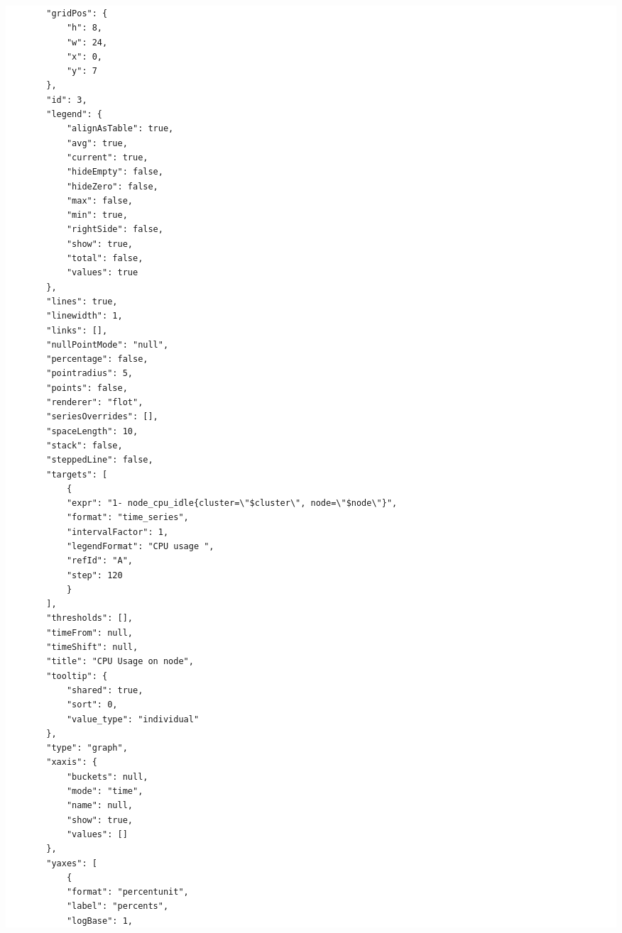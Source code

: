             "gridPos": {
                "h": 8,
                "w": 24,
                "x": 0,
                "y": 7
            },
            "id": 3,
            "legend": {
                "alignAsTable": true,
                "avg": true,
                "current": true,
                "hideEmpty": false,
                "hideZero": false,
                "max": false,
                "min": true,
                "rightSide": false,
                "show": true,
                "total": false,
                "values": true
            },
            "lines": true,
            "linewidth": 1,
            "links": [],
            "nullPointMode": "null",
            "percentage": false,
            "pointradius": 5,
            "points": false,
            "renderer": "flot",
            "seriesOverrides": [],
            "spaceLength": 10,
            "stack": false,
            "steppedLine": false,
            "targets": [
                {
                "expr": "1- node_cpu_idle{cluster=\"$cluster\", node=\"$node\"}",
                "format": "time_series",
                "intervalFactor": 1,
                "legendFormat": "CPU usage ",
                "refId": "A",
                "step": 120
                }
            ],
            "thresholds": [],
            "timeFrom": null,
            "timeShift": null,
            "title": "CPU Usage on node",
            "tooltip": {
                "shared": true,
                "sort": 0,
                "value_type": "individual"
            },
            "type": "graph",
            "xaxis": {
                "buckets": null,
                "mode": "time",
                "name": null,
                "show": true,
                "values": []
            },
            "yaxes": [
                {
                "format": "percentunit",
                "label": "percents",
                "logBase": 1,